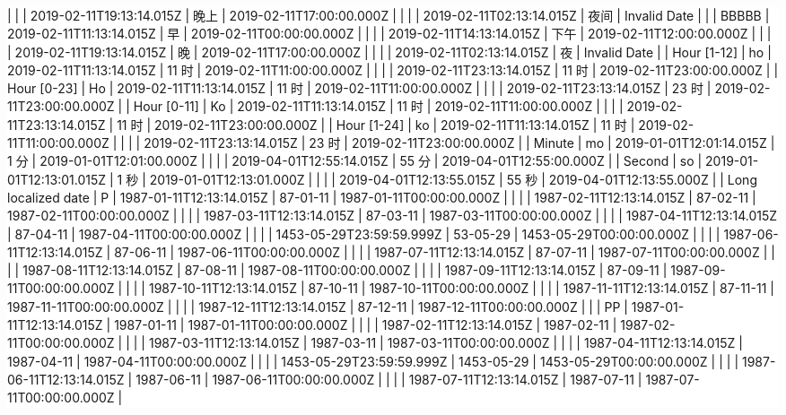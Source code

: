 |                                 |              | 2019-02-11T19:13:14.015Z | 晚上                                               | 2019-02-11T17:00:00.000Z |
|                                 |              | 2019-02-11T02:13:14.015Z | 夜间                                               | Invalid Date             |
|                                 | BBBBB        | 2019-02-11T11:13:14.015Z | 早                                                 | 2019-02-11T00:00:00.000Z |
|                                 |              | 2019-02-11T14:13:14.015Z | 下午                                               | 2019-02-11T12:00:00.000Z |
|                                 |              | 2019-02-11T19:13:14.015Z | 晚                                                 | 2019-02-11T17:00:00.000Z |
|                                 |              | 2019-02-11T02:13:14.015Z | 夜                                                 | Invalid Date             |
| Hour [1-12]                     | ho           | 2019-02-11T11:13:14.015Z | 11 时                                              | 2019-02-11T11:00:00.000Z |
|                                 |              | 2019-02-11T23:13:14.015Z | 11 时                                              | 2019-02-11T23:00:00.000Z |
| Hour [0-23]                     | Ho           | 2019-02-11T11:13:14.015Z | 11 时                                              | 2019-02-11T11:00:00.000Z |
|                                 |              | 2019-02-11T23:13:14.015Z | 23 时                                              | 2019-02-11T23:00:00.000Z |
| Hour [0-11]                     | Ko           | 2019-02-11T11:13:14.015Z | 11 时                                              | 2019-02-11T11:00:00.000Z |
|                                 |              | 2019-02-11T23:13:14.015Z | 11 时                                              | 2019-02-11T23:00:00.000Z |
| Hour [1-24]                     | ko           | 2019-02-11T11:13:14.015Z | 11 时                                              | 2019-02-11T11:00:00.000Z |
|                                 |              | 2019-02-11T23:13:14.015Z | 23 时                                              | 2019-02-11T23:00:00.000Z |
| Minute                          | mo           | 2019-01-01T12:01:14.015Z | 1 分                                               | 2019-01-01T12:01:00.000Z |
|                                 |              | 2019-04-01T12:55:14.015Z | 55 分                                              | 2019-04-01T12:55:00.000Z |
| Second                          | so           | 2019-01-01T12:13:01.015Z | 1 秒                                               | 2019-01-01T12:13:01.000Z |
|                                 |              | 2019-04-01T12:13:55.015Z | 55 秒                                              | 2019-04-01T12:13:55.000Z |
| Long localized date             | P            | 1987-01-11T12:13:14.015Z | 87-01-11                                           | 1987-01-11T00:00:00.000Z |
|                                 |              | 1987-02-11T12:13:14.015Z | 87-02-11                                           | 1987-02-11T00:00:00.000Z |
|                                 |              | 1987-03-11T12:13:14.015Z | 87-03-11                                           | 1987-03-11T00:00:00.000Z |
|                                 |              | 1987-04-11T12:13:14.015Z | 87-04-11                                           | 1987-04-11T00:00:00.000Z |
|                                 |              | 1453-05-29T23:59:59.999Z | 53-05-29                                           | 1453-05-29T00:00:00.000Z |
|                                 |              | 1987-06-11T12:13:14.015Z | 87-06-11                                           | 1987-06-11T00:00:00.000Z |
|                                 |              | 1987-07-11T12:13:14.015Z | 87-07-11                                           | 1987-07-11T00:00:00.000Z |
|                                 |              | 1987-08-11T12:13:14.015Z | 87-08-11                                           | 1987-08-11T00:00:00.000Z |
|                                 |              | 1987-09-11T12:13:14.015Z | 87-09-11                                           | 1987-09-11T00:00:00.000Z |
|                                 |              | 1987-10-11T12:13:14.015Z | 87-10-11                                           | 1987-10-11T00:00:00.000Z |
|                                 |              | 1987-11-11T12:13:14.015Z | 87-11-11                                           | 1987-11-11T00:00:00.000Z |
|                                 |              | 1987-12-11T12:13:14.015Z | 87-12-11                                           | 1987-12-11T00:00:00.000Z |
|                                 | PP           | 1987-01-11T12:13:14.015Z | 1987-01-11                                         | 1987-01-11T00:00:00.000Z |
|                                 |              | 1987-02-11T12:13:14.015Z | 1987-02-11                                         | 1987-02-11T00:00:00.000Z |
|                                 |              | 1987-03-11T12:13:14.015Z | 1987-03-11                                         | 1987-03-11T00:00:00.000Z |
|                                 |              | 1987-04-11T12:13:14.015Z | 1987-04-11                                         | 1987-04-11T00:00:00.000Z |
|                                 |              | 1453-05-29T23:59:59.999Z | 1453-05-29                                         | 1453-05-29T00:00:00.000Z |
|                                 |              | 1987-06-11T12:13:14.015Z | 1987-06-11                                         | 1987-06-11T00:00:00.000Z |
|                                 |              | 1987-07-11T12:13:14.015Z | 1987-07-11                                         | 1987-07-11T00:00:00.000Z |
